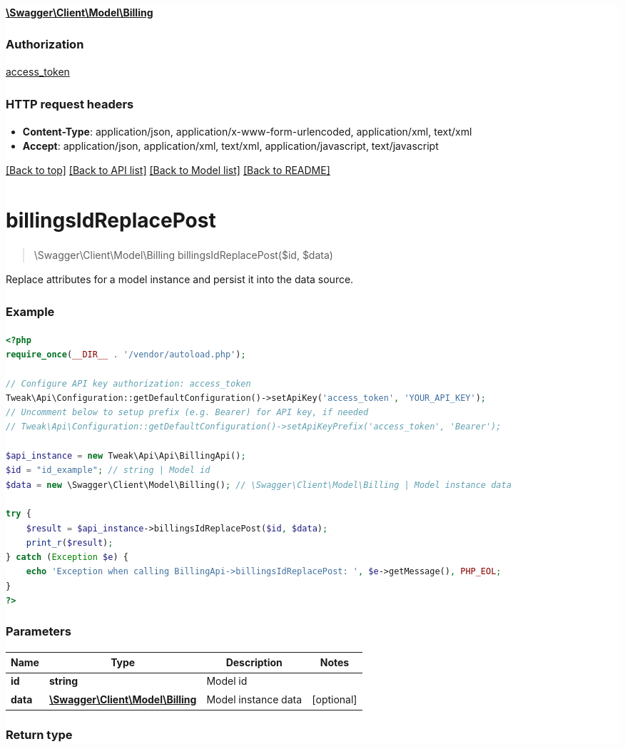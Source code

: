 [**\Swagger\Client\Model\Billing**](../Model/Billing.md)

### Authorization

[access_token](../../README.md#access_token)

### HTTP request headers

 - **Content-Type**: application/json, application/x-www-form-urlencoded, application/xml, text/xml
 - **Accept**: application/json, application/xml, text/xml, application/javascript, text/javascript

[[Back to top]](#) [[Back to API list]](../../README.md#documentation-for-api-endpoints) [[Back to Model list]](../../README.md#documentation-for-models) [[Back to README]](../../README.md)

# **billingsIdReplacePost**
> \Swagger\Client\Model\Billing billingsIdReplacePost($id, $data)

Replace attributes for a model instance and persist it into the data source.

### Example
```php
<?php
require_once(__DIR__ . '/vendor/autoload.php');

// Configure API key authorization: access_token
Tweak\Api\Configuration::getDefaultConfiguration()->setApiKey('access_token', 'YOUR_API_KEY');
// Uncomment below to setup prefix (e.g. Bearer) for API key, if needed
// Tweak\Api\Configuration::getDefaultConfiguration()->setApiKeyPrefix('access_token', 'Bearer');

$api_instance = new Tweak\Api\Api\BillingApi();
$id = "id_example"; // string | Model id
$data = new \Swagger\Client\Model\Billing(); // \Swagger\Client\Model\Billing | Model instance data

try {
    $result = $api_instance->billingsIdReplacePost($id, $data);
    print_r($result);
} catch (Exception $e) {
    echo 'Exception when calling BillingApi->billingsIdReplacePost: ', $e->getMessage(), PHP_EOL;
}
?>
```

### Parameters

Name | Type | Description  | Notes
------------- | ------------- | ------------- | -------------
 **id** | **string**| Model id |
 **data** | [**\Swagger\Client\Model\Billing**](../Model/\Swagger\Client\Model\Billing.md)| Model instance data | [optional]

### Return type
